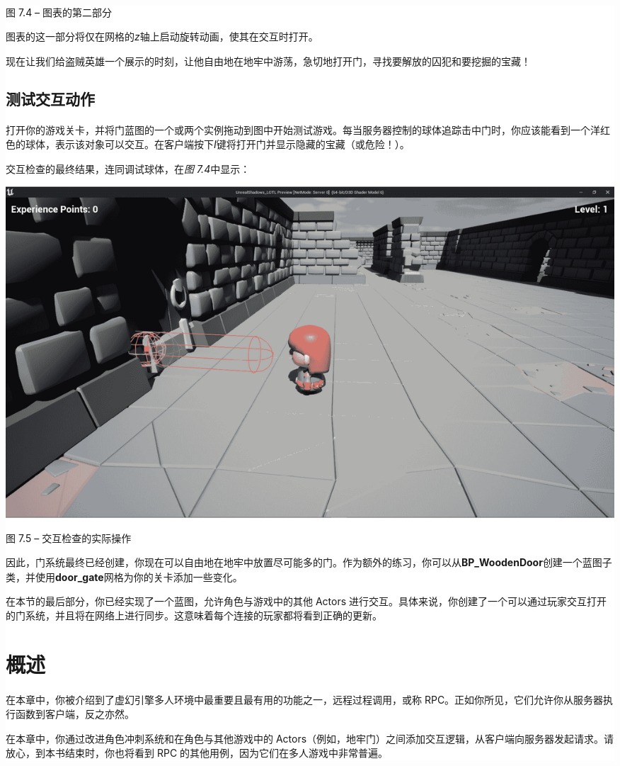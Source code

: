 图 7.4 – 图表的第二部分

图表的这一部分将仅在网格的*z*轴上启动旋转动画，使其在交互时打开。

现在让我们给盗贼英雄一个展示的时刻，让他自由地在地牢中游荡，急切地打开门，寻找要解放的囚犯和要挖掘的宝藏！

## 测试交互动作

打开你的游戏关卡，并将门蓝图的一个或两个实例拖动到图中开始测试游戏。每当服务器控制的球体追踪击中门时，你应该能看到一个洋红色的球体，表示该对象可以交互。在客户端按下*I*键将打开门并显示隐藏的宝藏（或危险！）。

交互检查的最终结果，连同调试球体，在*图 7.4*中显示：

![图 7.5 – 交互检查的实际操作](img/Figure_07_05_B18203.jpg)

图 7.5 – 交互检查的实际操作

因此，门系统最终已经创建，你现在可以自由地在地牢中放置尽可能多的门。作为额外的练习，你可以从**BP_WoodenDoor**创建一个蓝图子类，并使用**door_gate**网格为你的关卡添加一些变化。

在本节的最后部分，你已经实现了一个蓝图，允许角色与游戏中的其他 Actors 进行交互。具体来说，你创建了一个可以通过玩家交互打开的门系统，并且将在网络上进行同步。这意味着每个连接的玩家都将看到正确的更新。

# 概述

在本章中，你被介绍到了虚幻引擎多人环境中最重要且最有用的功能之一，远程过程调用，或称 RPC。正如你所见，它们允许你从服务器执行函数到客户端，反之亦然。

在本章中，你通过改进角色冲刺系统和在角色与其他游戏中的 Actors（例如，地牢门）之间添加交互逻辑，从客户端向服务器发起请求。请放心，到本书结束时，你也将看到 RPC 的其他用例，因为它们在多人游戏中非常普遍。
